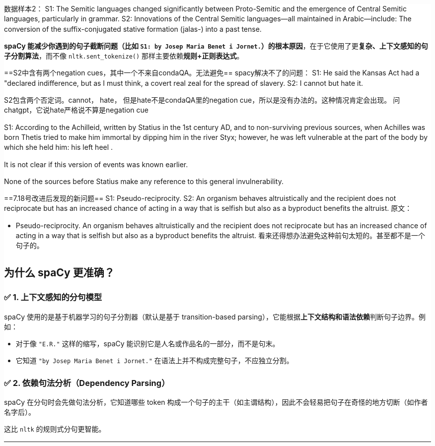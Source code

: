 数据样本2：
S1: The Semitic languages changed significantly between Proto-Semitic and the emergence of Central Semitic languages, particularly in grammar.
S2: Innovations of the Central Semitic languages—all maintained in Arabic—include:
 The conversion of the suffix-conjugated stative formation (jalas-) into a past tense.

**spaCy 能减少你遇到的句子截断问题（比如 `S1: by Josep Maria Benet i Jornet.`）的根本原因**，在于它使用了更**复杂、上下文感知的句子分割算法**，而不像 `nltk.sent_tokenize()` 那样主要依赖**规则+正则表达式**。


==S2中含有两个negation cues，其中一个不来自condaQA。无法避免==
spacy解决不了的问题：
S1: He said the Kansas Act had a "declared indifference, but as I must think, a covert real zeal for the spread of slavery.
S2: I cannot but hate it.

S2包含两个否定词。cannot， hate， 但是hate不是condaQA里的negation cue，所以是没有办法的。这种情况肯定会出现。
问chatgpt，它说hate严格说不算是negation cue

S1: According to the Achilleid, written by Statius in the 1st century AD, and to non-surviving previous sources, when Achilles was born Thetis tried to make him immortal by dipping him in the river Styx; however, he was left vulnerable at the part of the body by which she held him: his left heel .

It is not clear if this version of events was known earlier.


None of the sources before Statius make any reference to this general invulnerability.



==7.18号改进后发现的新问题==
S1: Pseudo-reciprocity.
S2: An organism behaves altruistically and the recipient does not reciprocate but has an increased chance of acting in a way that is selfish but also as a byproduct benefits the altruist.
原文：
- Pseudo-reciprocity. An organism behaves altruistically and the recipient does not reciprocate but has an increased chance of acting in a way that is selfish but also as a byproduct benefits the altruist.
看来还得想办法避免这种前句太短的。甚至都不是一个句子的。

## 为什么 spaCy 更准确？

### ✅ 1. **上下文感知的分句模型**

spaCy 使用的是基于机器学习的句子分割器（默认是基于 transition-based parsing），它能根据**上下文结构和语法依赖**判断句子边界。例如：

- 对于像 `"E.R."` 这样的缩写，spaCy 能识别它是人名或作品名的一部分，而不是句末。
    
- 它知道 `"by Josep Maria Benet i Jornet."` 在语法上并不构成完整句子，不应独立分割。
    

### ✅ 2. **依赖句法分析（Dependency Parsing）**

spaCy 在分句时会先做句法分析，它知道哪些 token 构成一个句子的主干（如主谓结构），因此不会轻易把句子在奇怪的地方切断（如作者名字后）。

这比 `nltk` 的规则式分句更智能。

---
